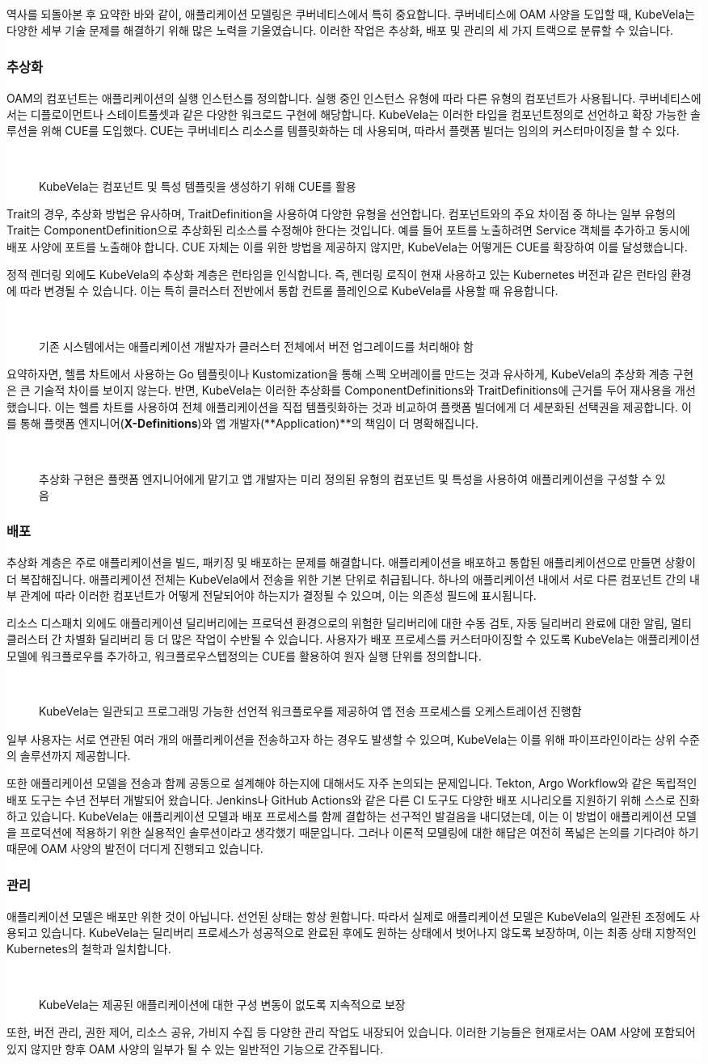 역사를 되돌아본 후 요약한 바와 같이, 애플리케이션 모델링은 쿠버네티스에서 특히 중요합니다. 쿠버네티스에 OAM 사양을 도입할 때, KubeVela는 다양한 세부 기술 문제를 해결하기 위해 많은 노력을 기울였습니다. 이러한 작업은 추상화, 배포 및 관리의 세 가지 트랙으로 분류할 수 있습니다.

### 추상화&#x20;

OAM의 컴포넌트는 애플리케이션의 실행 인스턴스를 정의합니다. 실행 중인 인스턴스 유형에 따라 다른 유형의 컴포넌트가 사용됩니다. 쿠버네티스에서는 디플로이먼트나 스테이트풀셋과 같은 다양한 워크로드 구현에 해당합니다. KubeVela는 이러한 타입을 컴포넌트정의로 선언하고 확장 가능한 솔루션을 위해 CUE를 도입했다. CUE는 쿠버네티스 리소스를 템플릿화하는 데 사용되며, 따라서 플랫폼 빌더는 임의의 커스터마이징을 할 수 있다.

<figure><img src="https://www.cncf.io/wp-content/uploads/2023/03/image-5.png" alt=""><figcaption><p>KubeVela는 컴포넌트 및 특성 템플릿을 생성하기 위해 CUE를 활용</p></figcaption></figure>

Trait의 경우, 추상화 방법은 유사하며, TraitDefinition을 사용하여 다양한 유형을 선언합니다. 컴포넌트와의 주요 차이점 중 하나는 일부 유형의 Trait는 ComponentDefinition으로 추상화된 리소스를 수정해야 한다는 것입니다. 예를 들어 포트를 노출하려면 Service 객체를 추가하고 동시에 배포 사양에 포트를 노출해야 합니다. CUE 자체는 이를 위한 방법을 제공하지 않지만, KubeVela는 어떻게든 CUE를 확장하여 이를 달성했습니다.

정적 렌더링 외에도 KubeVela의 추상화 계층은 런타임을 인식합니다. 즉, 렌더링 로직이 현재 사용하고 있는 Kubernetes 버전과 같은 런타임 환경에 따라 변경될 수 있습니다. 이는 특히 클러스터 전반에서 통합 컨트롤 플레인으로 KubeVela를 사용할 때 유용합니다.

<figure><img src="https://www.cncf.io/wp-content/uploads/2023/03/image-3.png" alt=""><figcaption><p>기존 시스템에서는 애플리케이션 개발자가 클러스터 전체에서 버전 업그레이드를 처리해야 함</p></figcaption></figure>

요약하자면, 헬름 차트에서 사용하는 Go 템플릿이나 Kustomization을 통해 스펙 오버레이를 만드는 것과 유사하게, KubeVela의 추상화 계층 구현은 큰 기술적 차이를 보이지 않는다. 반면, KubeVela는 이러한 추상화를 ComponentDefinitions와 TraitDefinitions에 근거를 두어 재사용을 개선했습니다. 이는 헬름 차트를 사용하여 전체 애플리케이션을 직접 템플릿화하는 것과 비교하여 플랫폼 빌더에게 더 세분화된 선택권을 제공합니다. 이를 통해 플랫폼 엔지니어(**X-Definitions**)와 앱 개발자(**Application)**의 책임이 더 명확해집니다.

<figure><img src="https://www.cncf.io/wp-content/uploads/2023/03/image-6.png" alt=""><figcaption><p>추상화 구현은 플랫폼 엔지니어에게 맡기고 앱 개발자는 미리 정의된 유형의 컴포넌트 및 특성을 사용하여 애플리케이션을 구성할 수 있음</p></figcaption></figure>

### 배포

추상화 계층은 주로 애플리케이션을 빌드, 패키징 및 배포하는 문제를 해결합니다. 애플리케이션을 배포하고 통합된 애플리케이션으로 만들면 상황이 더 복잡해집니다. 애플리케이션 전체는 KubeVela에서 전송을 위한 기본 단위로 취급됩니다. 하나의 애플리케이션 내에서 서로 다른 컴포넌트 간의 내부 관계에 따라 이러한 컴포넌트가 어떻게 전달되어야 하는지가 결정될 수 있으며, 이는 의존성 필드에 표시됩니다.

리소스 디스패치 외에도 애플리케이션 딜리버리에는 프로덕션 환경으로의 위험한 딜리버리에 대한 수동 검토, 자동 딜리버리 완료에 대한 알림, 멀티 클러스터 간 차별화 딜리버리 등 더 많은 작업이 수반될 수 있습니다. 사용자가 배포 프로세스를 커스터마이징할 수 있도록 KubeVela는 애플리케이션 모델에 워크플로우를 추가하고, 워크플로우스텝정의는 CUE를 활용하여 원자 실행 단위를 정의합니다.

<figure><img src="https://www.cncf.io/wp-content/uploads/2023/03/image-4.png" alt=""><figcaption><p>KubeVela는 일관되고 프로그래밍 가능한 선언적 워크플로우를 제공하여 앱 전송 프로세스를 오케스트레이션 진행함</p></figcaption></figure>

일부 사용자는 서로 연관된 여러 개의 애플리케이션을 전송하고자 하는 경우도 발생할 수 있으며, KubeVela는 이를 위해 파이프라인이라는 상위 수준의 솔루션까지 제공합니다.

또한 애플리케이션 모델을 전송과 함께 공동으로 설계해야 하는지에 대해서도 자주 논의되는 문제입니다. Tekton, Argo Workflow와 같은 독립적인 배포 도구는 수년 전부터 개발되어 왔습니다. Jenkins나 GitHub Actions와 같은 다른 CI 도구도 다양한 배포 시나리오를 지원하기 위해 스스로 진화하고 있습니다. KubeVela는 애플리케이션 모델과 배포 프로세스를 함께 결합하는 선구적인 발걸음을 내디뎠는데, 이는 이 방법이 애플리케이션 모델을 프로덕션에 적용하기 위한 실용적인 솔루션이라고 생각했기 때문입니다. 그러나 이론적 모델링에 대한 해답은 여전히 폭넓은 논의를 기다려야 하기 때문에 OAM 사양의 발전이 더디게 진행되고 있습니다.

### 관리&#x20;

애플리케이션 모델은 배포만 위한 것이 아닙니다. 선언된 상태는 항상 원합니다. 따라서 실제로 애플리케이션 모델은 KubeVela의 일관된 조정에도 사용되고 있습니다. KubeVela는 딜리버리 프로세스가 성공적으로 완료된 후에도 원하는 상태에서 벗어나지 않도록 보장하며, 이는 최종 상태 지향적인 Kubernetes의 철학과 일치합니다.

<figure><img src="https://www.cncf.io/wp-content/uploads/2023/03/image-2.png" alt=""><figcaption><p>KubeVela는 제공된 애플리케이션에 대한 구성 변동이 없도록 지속적으로 보장</p></figcaption></figure>

또한, 버전 관리, 권한 제어, 리소스 공유, 가비지 수집 등 다양한 관리 작업도 내장되어 있습니다. 이러한 기능들은 현재로서는 OAM 사양에 포함되어 있지 않지만 향후 OAM 사양의 일부가 될 수 있는 일반적인 기능으로 간주됩니다.
